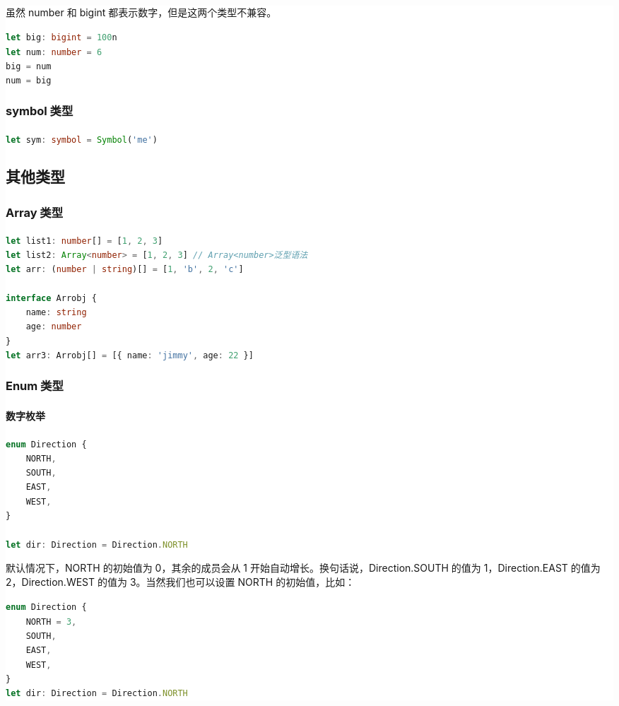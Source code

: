 虽然 number 和 bigint 都表示数字，但是这两个类型不兼容。

```ts
let big: bigint = 100n
let num: number = 6
big = num
num = big
```

### symbol 类型

```ts
let sym: symbol = Symbol('me')
```

## 其他类型

### Array 类型

```ts
let list1: number[] = [1, 2, 3]
let list2: Array<number> = [1, 2, 3] // Array<number>泛型语法
let arr: (number | string)[] = [1, 'b', 2, 'c']

interface Arrobj {
    name: string
    age: number
}
let arr3: Arrobj[] = [{ name: 'jimmy', age: 22 }]
```

### Enum 类型

#### 数字枚举

```ts
enum Direction {
    NORTH,
    SOUTH,
    EAST,
    WEST,
}

let dir: Direction = Direction.NORTH
```

默认情况下，NORTH 的初始值为 0，其余的成员会从 1 开始自动增长。换句话说，Direction.SOUTH 的值为 1，Direction.EAST 的值为 2，Direction.WEST 的值为 3。当然我们也可以设置 NORTH 的初始值，比如：

```ts
enum Direction {
    NORTH = 3,
    SOUTH,
    EAST,
    WEST,
}
let dir: Direction = Direction.NORTH
```
